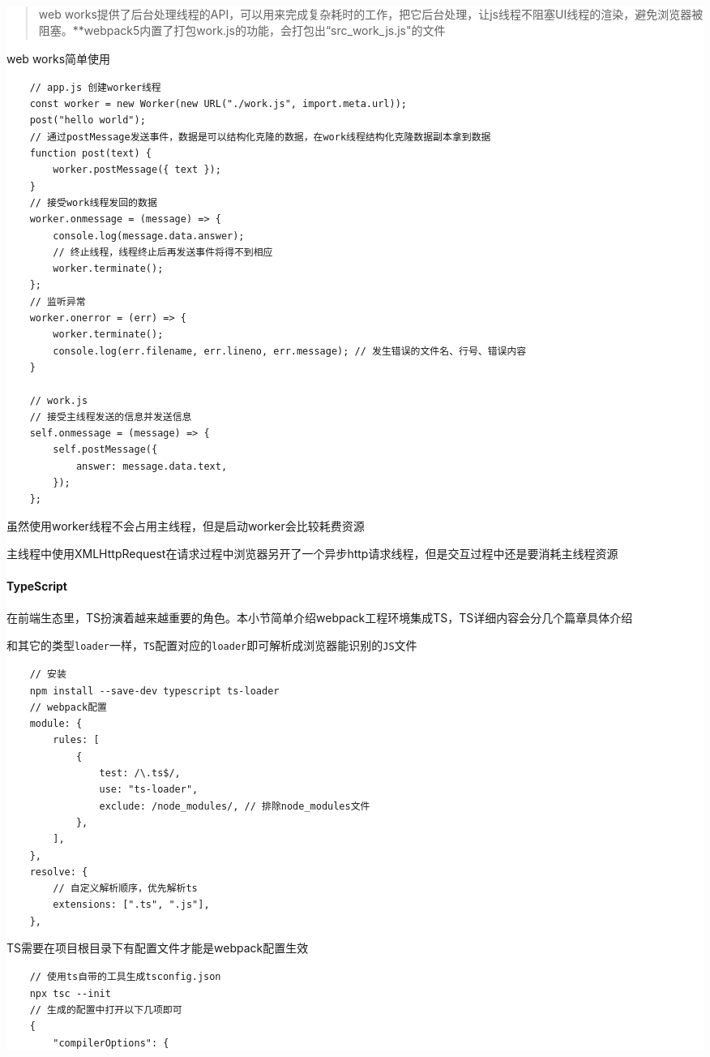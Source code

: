 > web works提供了后台处理线程的API，可以用来完成复杂耗时的工作，把它后台处理，让js线程不阻塞UI线程的渲染，避免浏览器被阻塞。\*\*webpack5内置了打包work.js的功能，会打包出“src\_work\_js.js"的文件

web works简单使用
```
    // app.js 创建worker线程
    const worker = new Worker(new URL("./work.js", import.meta.url));
    post("hello world");
    // 通过postMessage发送事件，数据是可以结构化克隆的数据，在work线程结构化克隆数据副本拿到数据
    function post(text) {
    	worker.postMessage({ text });
    }
    // 接受work线程发回的数据
    worker.onmessage = (message) => {
    	console.log(message.data.answer);
    	// 终止线程，线程终止后再发送事件将得不到相应
    	worker.terminate();
    };
    // 监听异常
    worker.onerror = (err) => {
        worker.terminate();
    	console.log(err.filename, err.lineno, err.message); // 发生错误的文件名、行号、错误内容
    }

    // work.js
    // 接受主线程发送的信息并发送信息
    self.onmessage = (message) => {
    	self.postMessage({
    		answer: message.data.text,
    	});
    };
```
虽然使用worker线程不会占用主线程，但是启动worker会比较耗费资源

主线程中使用XMLHttpRequest在请求过程中浏览器另开了一个异步http请求线程，但是交互过程中还是要消耗主线程资源

#### TypeScript

在前端生态里，TS扮演着越来越重要的角色。本小节简单介绍webpack工程环境集成TS，TS详细内容会分几个篇章具体介绍

和其它的类型`loader`一样，`TS`配置对应的`loader`即可解析成浏览器能识别的`JS`文件
```
    // 安装
    npm install --save-dev typescript ts-loader
    // webpack配置
    module: {
    	rules: [
    		{
    			test: /\.ts$/,
    			use: "ts-loader",
    			exclude: /node_modules/, // 排除node_modules文件
    		},
    	],
    },
    resolve: {
    	// 自定义解析顺序，优先解析ts
    	extensions: [".ts", ".js"],
    },
```
TS需要在项目根目录下有配置文件才能是webpack配置生效
```
    // 使用ts自带的工具生成tsconfig.json
    npx tsc --init
    // 生成的配置中打开以下几项即可
    {
    	"compilerOptions": {
```